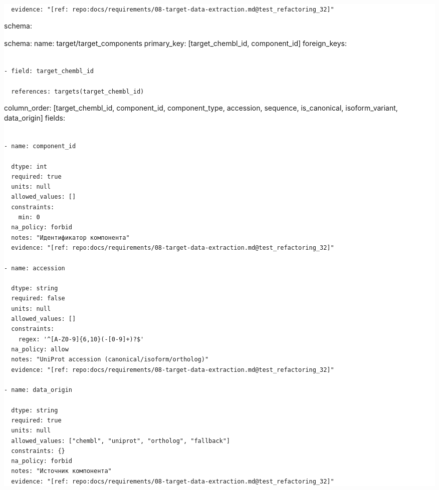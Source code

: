 ```text
  evidence: "[ref: repo:docs/requirements/08-target-data-extraction.md@test_refactoring_32]"

```

schema:

schema:
  name: target/target_components
  primary_key: [target_chembl_id, component_id]
  foreign_keys:

```text

- field: target_chembl_id

  references: targets(target_chembl_id)

```

  column_order: [target_chembl_id, component_id, component_type, accession, sequence, is_canonical, isoform_variant, data_origin]
  fields:

```text

- name: component_id

  dtype: int
  required: true
  units: null
  allowed_values: []
  constraints:
    min: 0
  na_policy: forbid
  notes: "Идентификатор компонента"
  evidence: "[ref: repo:docs/requirements/08-target-data-extraction.md@test_refactoring_32]"

- name: accession

  dtype: string
  required: false
  units: null
  allowed_values: []
  constraints:
    regex: '^[A-Z0-9]{6,10}(-[0-9]+)?$'
  na_policy: allow
  notes: "UniProt accession (canonical/isoform/ortholog)"
  evidence: "[ref: repo:docs/requirements/08-target-data-extraction.md@test_refactoring_32]"

- name: data_origin

  dtype: string
  required: true
  units: null
  allowed_values: ["chembl", "uniprot", "ortholog", "fallback"]
  constraints: {}
  na_policy: forbid
  notes: "Источник компонента"
  evidence: "[ref: repo:docs/requirements/08-target-data-extraction.md@test_refactoring_32]"

```
